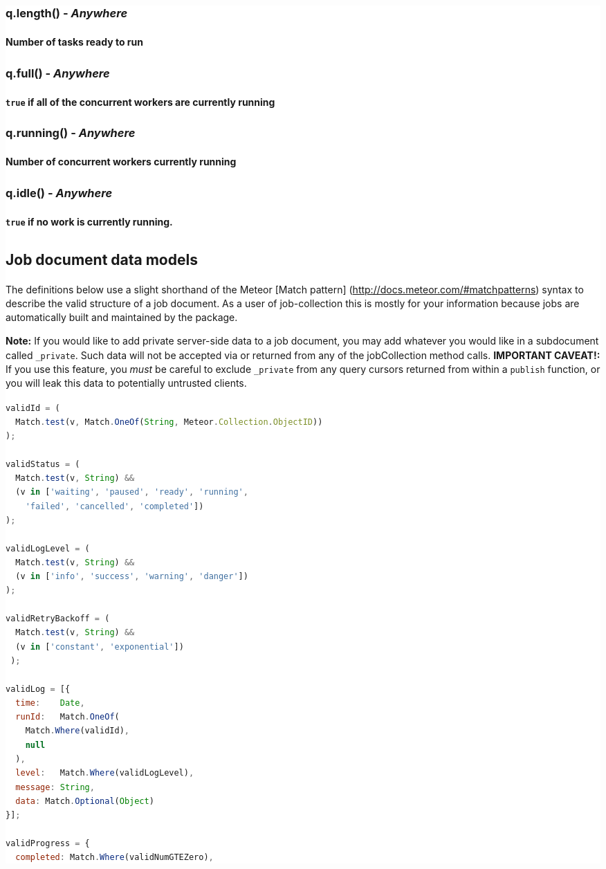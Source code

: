 ### q.length() - *Anywhere*
#### Number of tasks ready to run

### q.full() - *Anywhere*
#### `true` if all of the concurrent workers are currently running

### q.running() - *Anywhere*
#### Number of concurrent workers currently running

### q.idle() - *Anywhere*
#### `true` if no work is currently running.

## Job document data models

The definitions below use a slight shorthand of the Meteor [Match pattern]
(http://docs.meteor.com/#matchpatterns) syntax to describe the valid structure of a job document. As
a user of job-collection this is mostly for your information because jobs are automatically built
and maintained by the package.

**Note:** If you would like to add private server-side data to a job document, you may add whatever
you would like in a subdocument called `_private`. Such data will not be accepted via or returned
from any of the jobCollection method calls. **IMPORTANT CAVEAT!:** If you use this feature, you
*must* be careful to exclude `_private` from any query cursors returned from within a `publish`
function, or you will leak this data to potentially untrusted clients.

```javascript
validId = (
  Match.test(v, Match.OneOf(String, Meteor.Collection.ObjectID))
);

validStatus = (
  Match.test(v, String) &&
  (v in ['waiting', 'paused', 'ready', 'running',
    'failed', 'cancelled', 'completed'])
);

validLogLevel = (
  Match.test(v, String) &&
  (v in ['info', 'success', 'warning', 'danger'])
);

validRetryBackoff = (
  Match.test(v, String) &&
  (v in ['constant', 'exponential'])
 );

validLog = [{
  time:    Date,
  runId:   Match.OneOf(
    Match.Where(validId),
    null
  ),
  level:   Match.Where(validLogLevel),
  message: String,
  data: Match.Optional(Object)
}];

validProgress = {
  completed: Match.Where(validNumGTEZero),
```